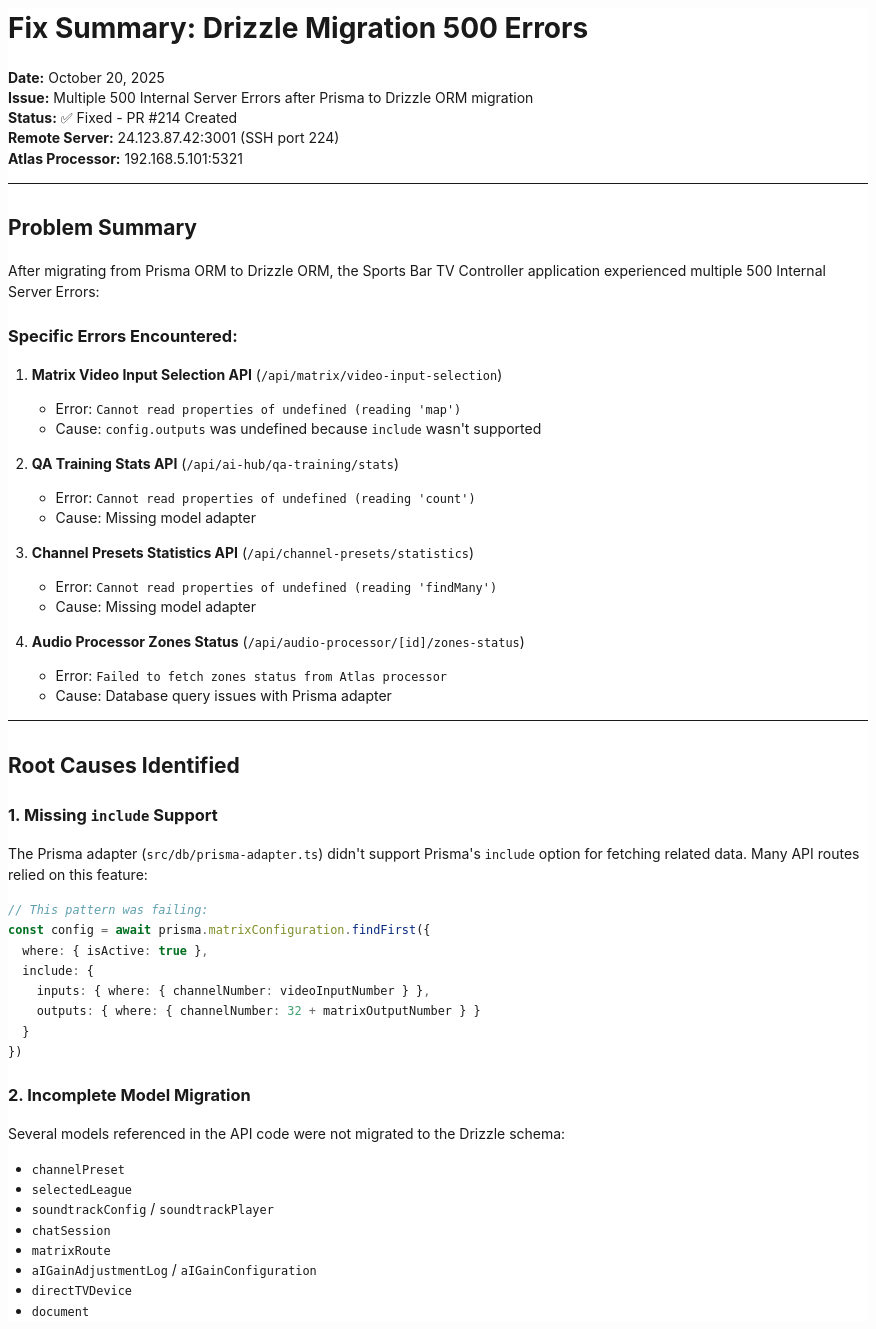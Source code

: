 # Fix Summary: Drizzle Migration 500 Errors

**Date:** October 20, 2025  
**Issue:** Multiple 500 Internal Server Errors after Prisma to Drizzle ORM migration  
**Status:** ✅ Fixed - PR #214 Created  
**Remote Server:** 24.123.87.42:3001 (SSH port 224)  
**Atlas Processor:** 192.168.5.101:5321

---

## Problem Summary

After migrating from Prisma ORM to Drizzle ORM, the Sports Bar TV Controller application experienced multiple 500 Internal Server Errors:

### Specific Errors Encountered:
1. **Matrix Video Input Selection API** (`/api/matrix/video-input-selection`)
   - Error: `Cannot read properties of undefined (reading 'map')`
   - Cause: `config.outputs` was undefined because `include` wasn't supported

2. **QA Training Stats API** (`/api/ai-hub/qa-training/stats`)
   - Error: `Cannot read properties of undefined (reading 'count')`
   - Cause: Missing model adapter

3. **Channel Presets Statistics API** (`/api/channel-presets/statistics`)
   - Error: `Cannot read properties of undefined (reading 'findMany')`
   - Cause: Missing model adapter

4. **Audio Processor Zones Status** (`/api/audio-processor/[id]/zones-status`)
   - Error: `Failed to fetch zones status from Atlas processor`
   - Cause: Database query issues with Prisma adapter

---

## Root Causes Identified

### 1. Missing `include` Support
The Prisma adapter (`src/db/prisma-adapter.ts`) didn't support Prisma's `include` option for fetching related data. Many API routes relied on this feature:

```typescript
// This pattern was failing:
const config = await prisma.matrixConfiguration.findFirst({
  where: { isActive: true },
  include: {
    inputs: { where: { channelNumber: videoInputNumber } },
    outputs: { where: { channelNumber: 32 + matrixOutputNumber } }
  }
})
```

### 2. Incomplete Model Migration
Several models referenced in the API code were not migrated to the Drizzle schema:
- `channelPreset`
- `selectedLeague`
- `soundtrackConfig` / `soundtrackPlayer`
- `chatSession`
- `matrixRoute`
- `aIGainAdjustmentLog` / `aIGainConfiguration`
- `directTVDevice`
- `document`
